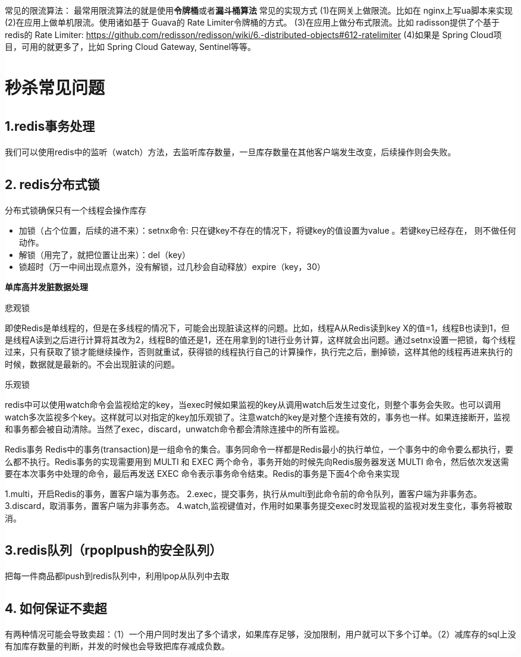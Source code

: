 常见的限流算法：
 最常用限流算法的就是使用**令牌桶**或者**漏斗桶算法**
 常见的实现方式
 (1)在网关上做限流。比如在 nginx上写ua脚本来实现
 (2)在应用上做单机限流。使用诸如基于 Guava的 Rate Limiter令牌桶的方式。
 (3)在应用上做分布式限流。比如 radisson提供了个基于 redis的 Rate Limiter:
https://github.com/redisson/redisson/wiki/6.-distributed-objects#612-ratelimiter
 (4)如果是 Spring Cloud项目，可用的就更多了，比如 Spring Cloud Gateway, Sentinel等等。

# 秒杀常见问题

## **1.redis事务处理**

我们可以使用redis中的监听（watch）方法，去监听库存数量，一旦库存数量在其他客户端发生改变，后续操作则会失败。

## **2. redis分布式锁**

分布式锁确保只有一个线程会操作库存

- 加锁（占个位置，后续的进不来）：setnx命令: 只在键key不存在的情况下，将键key的值设置为value 。若键key已经存在， 则不做任何动作。
- 解锁（用完了，就把位置让出来）：del（key）
- 锁超时（万一中间出现点意外，没有解锁，过几秒会自动释放）expire（key，30）

**单库高并发脏数据处理**

悲观锁

即使Redis是单线程的，但是在多线程的情况下，可能会出现脏读这样的问题。比如，线程A从Redis读到key X的值=1，线程B也读到1，但是线程A读到之后进行计算将其改为2，线程B的值还是1，还在用拿到的1进行业务计算，这样就会出问题。通过setnx设置一把锁，每个线程过来，只有获取了锁才能继续操作，否则就重试，获得锁的线程执行自己的计算操作，执行完之后，删掉锁，这样其他的线程再进来执行的时候，数据就是最新的。不会出现脏读的问题。

乐观锁 

redis中可以使用watch命令会监视给定的key，当exec时候如果监视的key从调用watch后发生过变化，则整个事务会失败。也可以调用watch多次监视多个key。这样就可以对指定的key加乐观锁了。注意watch的key是对整个连接有效的，事务也一样。如果连接断开，监视和事务都会被自动清除。当然了exec，discard，unwatch命令都会清除连接中的所有监视。

Redis事务
Redis中的事务(transaction)是一组命令的集合。事务同命令一样都是Redis最小的执行单位，一个事务中的命令要么都执行，要么都不执行。Redis事务的实现需要用到 MULTI 和 EXEC 两个命令，事务开始的时候先向Redis服务器发送 MULTI 命令，然后依次发送需要在本次事务中处理的命令，最后再发送 EXEC 命令表示事务命令结束。Redis的事务是下面4个命令来实现 

1.multi，开启Redis的事务，置客户端为事务态。
2.exec，提交事务，执行从multi到此命令前的命令队列，置客户端为非事务态。
3.discard，取消事务，置客户端为非事务态。
4.watch,监视键值对，作用时如果事务提交exec时发现监视的监视对发生变化，事务将被取消。

## **3.redis队列（rpoplpush的安全队列）**

把每一件商品都lpush到redis队列中，利用lpop从队列中去取

## 4.  如何保证不卖超

有两种情况可能会导致卖超：（1）一个用户同时发出了多个请求，如果库存足够，没加限制，用户就可以下多个订单。（2）减库存的sql上没有加库存数量的判断，并发的时候也会导致把库存减成负数。
